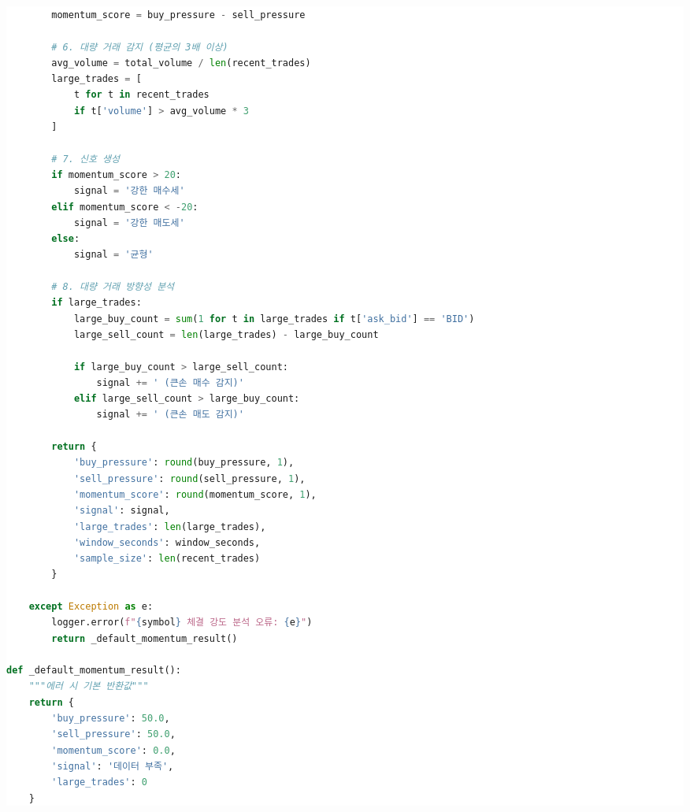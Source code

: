 ```python
        momentum_score = buy_pressure - sell_pressure

        # 6. 대량 거래 감지 (평균의 3배 이상)
        avg_volume = total_volume / len(recent_trades)
        large_trades = [
            t for t in recent_trades
            if t['volume'] > avg_volume * 3
        ]

        # 7. 신호 생성
        if momentum_score > 20:
            signal = '강한 매수세'
        elif momentum_score < -20:
            signal = '강한 매도세'
        else:
            signal = '균형'

        # 8. 대량 거래 방향성 분석
        if large_trades:
            large_buy_count = sum(1 for t in large_trades if t['ask_bid'] == 'BID')
            large_sell_count = len(large_trades) - large_buy_count

            if large_buy_count > large_sell_count:
                signal += ' (큰손 매수 감지)'
            elif large_sell_count > large_buy_count:
                signal += ' (큰손 매도 감지)'

        return {
            'buy_pressure': round(buy_pressure, 1),
            'sell_pressure': round(sell_pressure, 1),
            'momentum_score': round(momentum_score, 1),
            'signal': signal,
            'large_trades': len(large_trades),
            'window_seconds': window_seconds,
            'sample_size': len(recent_trades)
        }

    except Exception as e:
        logger.error(f"{symbol} 체결 강도 분석 오류: {e}")
        return _default_momentum_result()

def _default_momentum_result():
    """에러 시 기본 반환값"""
    return {
        'buy_pressure': 50.0,
        'sell_pressure': 50.0,
        'momentum_score': 0.0,
        'signal': '데이터 부족',
        'large_trades': 0
    }
```

